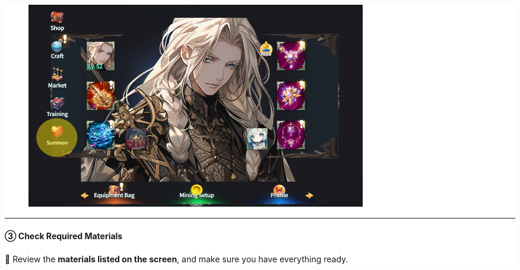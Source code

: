 <figure><img src="../../.gitbook/assets/화면 캡처 2025-07-21 122740.png" alt="" width="563"><figcaption></figcaption></figure>

***

#### ③ Check Required Materials

🧾 Review the **materials listed on the screen**, and make sure you have everything ready.
